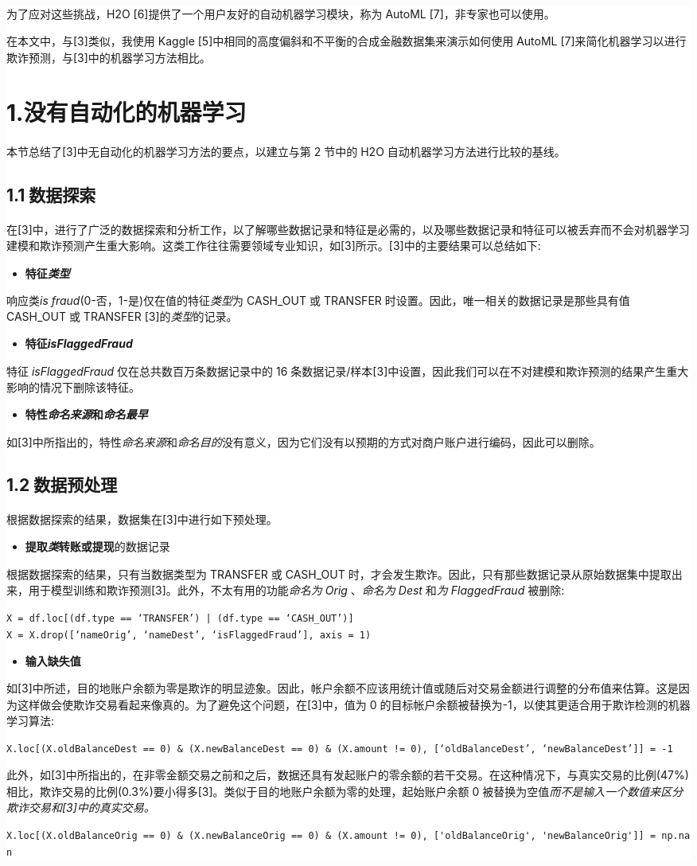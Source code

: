 为了应对这些挑战，H2O [6]提供了一个用户友好的自动机器学习模块，称为 AutoML [7]，非专家也可以使用。

在本文中，与[3]类似，我使用 Kaggle [5]中相同的高度偏斜和不平衡的合成金融数据集来演示如何使用 AutoML [7]来简化机器学习以进行欺诈预测，与[3]中的机器学习方法相比。

# 1.没有自动化的机器学习

本节总结了[3]中无自动化的机器学习方法的要点，以建立与第 2 节中的 H2O 自动机器学习方法进行比较的基线。

## 1.1 数据探索

在[3]中，进行了广泛的数据探索和分析工作，以了解哪些数据记录和特征是必需的，以及哪些数据记录和特征可以被丢弃而不会对机器学习建模和欺诈预测产生重大影响。这类工作往往需要领域专业知识，如[3]所示。[3]中的主要结果可以总结如下:

*   **特征*类型***

响应类*is fraud*(0-否，1-是)仅在值的特征*类型*为 CASH_OUT 或 TRANSFER 时设置。因此，唯一相关的数据记录是那些具有值 CASH_OUT 或 TRANSFER [3]的*类型*的记录。

*   **特征*isFlaggedFraud***

特征 *isFlaggedFraud* 仅在总共数百万条数据记录中的 16 条数据记录/样本[3]中设置，因此我们可以在不对建模和欺诈预测的结果产生重大影响的情况下删除该特征。

*   **特性*命名来源*和*命名最早***

如[3]中所指出的，特性*命名来源*和*命名目的*没有意义，因为它们没有以预期的方式对商户账户进行编码，因此可以删除。

## 1.2 数据预处理

根据数据探索的结果，数据集在[3]中进行如下预处理。

*   **提取*类*转账或提现**的数据记录

根据数据探索的结果，只有当数据类型为 TRANSFER 或 CASH_OUT 时，才会发生欺诈。因此，只有那些数据记录从原始数据集中提取出来，用于模型训练和欺诈预测[3]。此外，不太有用的功能*命名为 Orig* 、*命名为 Dest* 和*为 FlaggedFraud* 被删除:

```
X = df.loc[(df.type == ‘TRANSFER’) | (df.type == ‘CASH_OUT’)]
X = X.drop([‘nameOrig’, ‘nameDest’, ‘isFlaggedFraud’], axis = 1)
```

*   **输入缺失值**

如[3]中所述，目的地账户余额为零是欺诈的明显迹象。因此，帐户余额不应该用统计值或随后对交易金额进行调整的分布值来估算。这是因为这样做会使欺诈交易看起来像真的。为了避免这个问题，在[3]中，值为 0 的目标帐户余额被替换为-1，以使其更适合用于欺诈检测的机器学习算法:

```
X.loc[(X.oldBalanceDest == 0) & (X.newBalanceDest == 0) & (X.amount != 0), [‘oldBalanceDest’, ‘newBalanceDest’]] = -1
```

此外，如[3]中所指出的，在非零金额交易之前和之后，数据还具有发起账户的零余额的若干交易。在这种情况下，与真实交易的比例(47%)相比，欺诈交易的比例(0.3%)要小得多[3]。类似于目的地账户余额为零的处理，起始账户余额 0 被替换为空值*而不是输入一个数值来区分欺诈交易和[3]中的真实交易。*

```
X.loc[(X.oldBalanceOrig == 0) & (X.newBalanceOrig == 0) & (X.amount != 0), ['oldBalanceOrig', 'newBalanceOrig']] = np.nan
```
